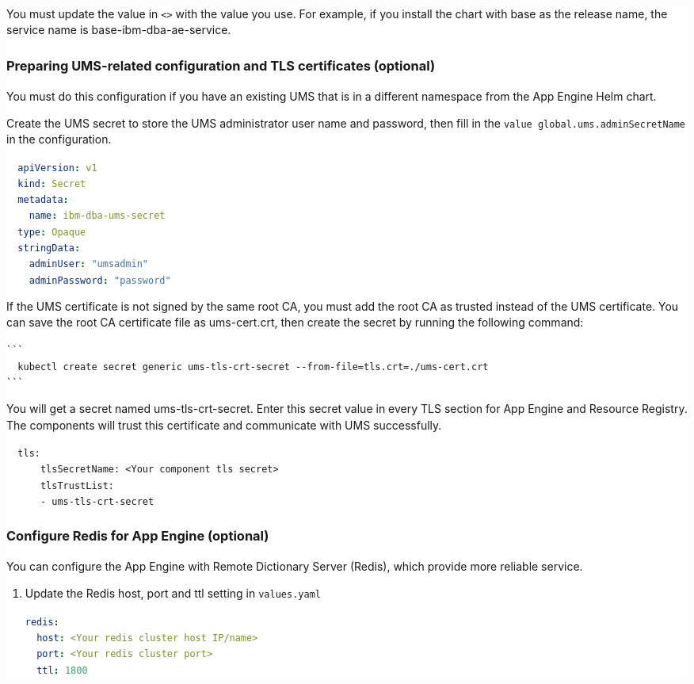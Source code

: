 You must update the value in `<>` with the value you use. For example, if you install the chart with base as the release name, the service name is base-ibm-dba-ae-service.

### Preparing UMS-related configuration and TLS certificates (optional)

You must do this configuration if you have an existing UMS that is in a different namespace from the App Engine Helm chart.

Create the UMS secret to store the UMS administrator user name and password, then fill in the `value global.ums.adminSecretName` in the configuration.

```yaml
  apiVersion: v1
  kind: Secret
  metadata:
    name: ibm-dba-ums-secret
  type: Opaque
  stringData:
    adminUser: "umsadmin"
    adminPassword: "password"
```

If the UMS certificate is not signed by the same root CA, you must add the root CA as trusted instead of the UMS certificate. You can save the root CA certificate file as ums-cert.crt, then create the secret by running the following command:

    ```
      kubectl create secret generic ums-tls-crt-secret --from-file=tls.crt=./ums-cert.crt
    ```

You will get a secret named ums-tls-crt-secret. Enter this secret value in every TLS section for App Engine and Resource Registry. The components will trust this certificate and communicate with UMS successfully.

  ```
    tls:
        tlsSecretName: <Your component tls secret>
        tlsTrustList:
        - ums-tls-crt-secret
   ```

### Configure Redis for App Engine (optional)

You can configure the App Engine with Remote Dictionary Server (Redis), which provide more reliable service.

1. Update the Redis host, port and ttl setting in `values.yaml`

    ```yaml
    redis:
      host: <Your redis cluster host IP/name>
      port: <Your redis cluster port>
      ttl: 1800
    ```
